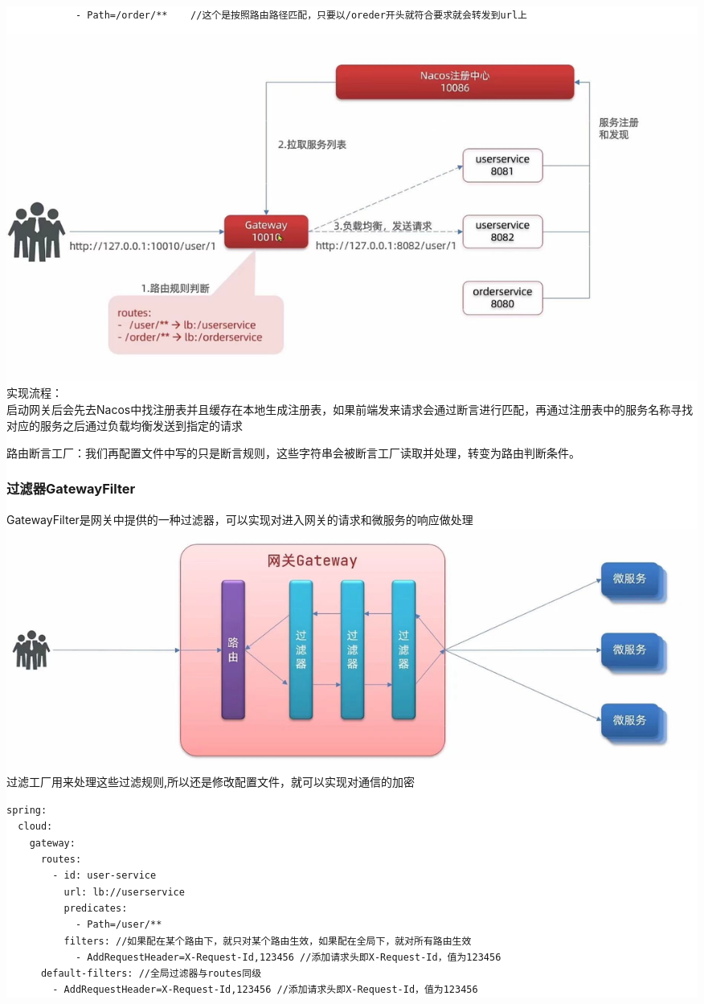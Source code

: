 ```
            - Path=/order/**    //这个是按照路由路径匹配，只要以/oreder开头就符合要求就会转发到url上      
```
![](./10.jpg)  
实现流程：  
启动网关后会先去Nacos中找注册表并且缓存在本地生成注册表，如果前端发来请求会通过断言进行匹配，再通过注册表中的服务名称寻找对应的服务之后通过负载均衡发送到指定的请求  

路由断言工厂：我们再配置文件中写的只是断言规则，这些字符串会被断言工厂读取并处理，转变为路由判断条件。  


### 过滤器GatewayFilter   
GatewayFilter是网关中提供的一种过滤器，可以实现对进入网关的请求和微服务的响应做处理  
![](./11.jpg)  
过滤工厂用来处理这些过滤规则,所以还是修改配置文件，就可以实现对通信的加密    
```
spring:
  cloud:
    gateway:
      routes:
        - id: user-service 
          url: lb://userservice 
          predicates: 
            - Path=/user/**
          filters: //如果配在某个路由下，就只对某个路由生效，如果配在全局下，就对所有路由生效   
            - AddRequestHeader=X-Request-Id,123456 //添加请求头即X-Request-Id，值为123456  
      default-filters: //全局过滤器与routes同级    
        - AddRequestHeader=X-Request-Id,123456 //添加请求头即X-Request-Id，值为123456  
```